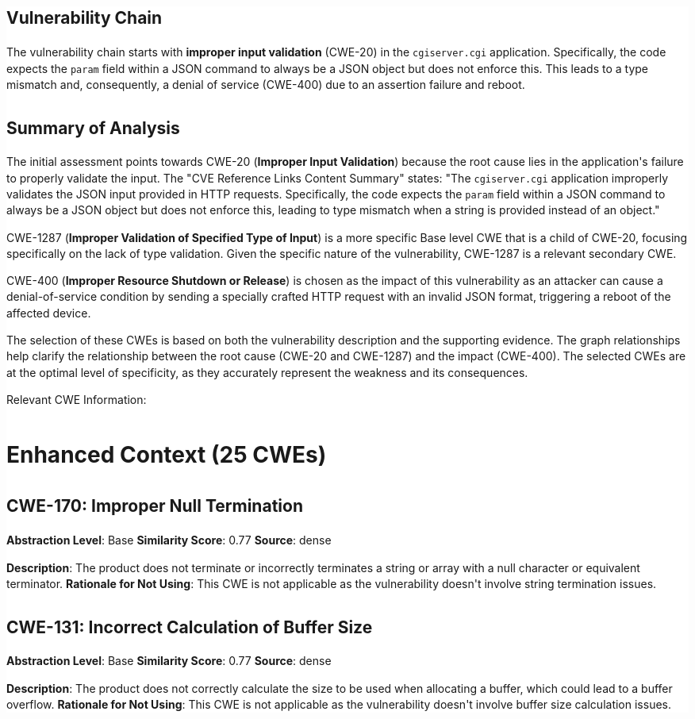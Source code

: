 ## Vulnerability Chain
The vulnerability chain starts with **improper input validation** (CWE-20) in the `cgiserver.cgi` application. Specifically, the code expects the `param` field within a JSON command to always be a JSON object but does not enforce this. This leads to a type mismatch and, consequently, a denial of service (CWE-400) due to an assertion failure and reboot.

## Summary of Analysis
The initial assessment points towards CWE-20 (**Improper Input Validation**) because the root cause lies in the application's failure to properly validate the input. The "CVE Reference Links Content Summary" states: "The `cgiserver.cgi` application improperly validates the JSON input provided in HTTP requests. Specifically, the code expects the `param` field within a JSON command to always be a JSON object but does not enforce this, leading to type mismatch when a string is provided instead of an object."

CWE-1287 (**Improper Validation of Specified Type of Input**) is a more specific Base level CWE that is a child of CWE-20, focusing specifically on the lack of type validation. Given the specific nature of the vulnerability, CWE-1287 is a relevant secondary CWE.

CWE-400 (**Improper Resource Shutdown or Release**) is chosen as the impact of this vulnerability as an attacker can cause a denial-of-service condition by sending a specially crafted HTTP request with an invalid JSON format, triggering a reboot of the affected device.

The selection of these CWEs is based on both the vulnerability description and the supporting evidence. The graph relationships help clarify the relationship between the root cause (CWE-20 and CWE-1287) and the impact (CWE-400). The selected CWEs are at the optimal level of specificity, as they accurately represent the weakness and its consequences.

Relevant CWE Information:

# Enhanced Context (25 CWEs)

## CWE-170: Improper Null Termination
**Abstraction Level**: Base
**Similarity Score**: 0.77
**Source**: dense

**Description**:
The product does not terminate or incorrectly terminates a string or array with a null character or equivalent terminator.
**Rationale for Not Using**: This CWE is not applicable as the vulnerability doesn't involve string termination issues.

## CWE-131: Incorrect Calculation of Buffer Size
**Abstraction Level**: Base
**Similarity Score**: 0.77
**Source**: dense

**Description**:
The product does not correctly calculate the size to be used when allocating a buffer, which could lead to a buffer overflow.
**Rationale for Not Using**: This CWE is not applicable as the vulnerability doesn't involve buffer size calculation issues.
